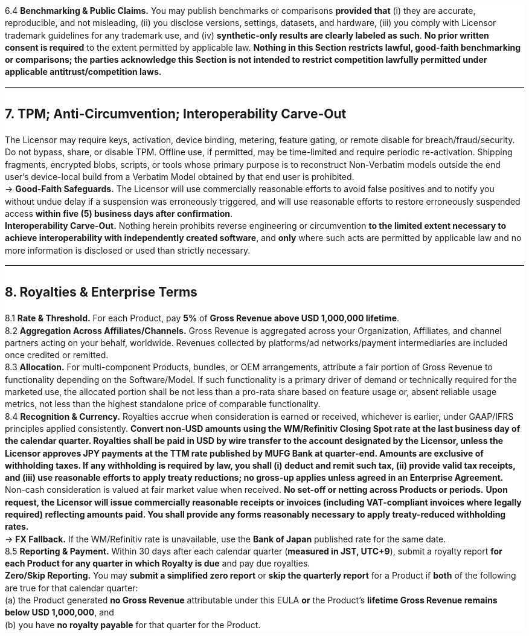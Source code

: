 6.4 **Benchmarking & Public Claims.** You may publish benchmarks or comparisons **provided that** (i) they are accurate, reproducible, and not misleading, (ii) you disclose versions, settings, datasets, and hardware, (iii) you comply with Licensor trademark guidelines for any trademark use, and (iv) **synthetic-only results are clearly labeled as such**. **No prior written consent is required** to the extent permitted by applicable law. **Nothing in this Section restricts lawful, good-faith benchmarking or comparisons; the parties acknowledge this Section is not intended to restrict competition lawfully permitted under applicable antitrust/competition laws.**

---

## 7. TPM; Anti-Circumvention; Interoperability Carve-Out
The Licensor may require keys, activation, device binding, metering, feature gating, or remote disable for breach/fraud/security. Do not bypass, share, or disable TPM. Offline use, if permitted, may be time-limited and require periodic re-activation. Shipping fragments, encrypted blobs, scripts, or tools whose primary purpose is to reconstruct Non-Verbatim models outside the end user’s device-local build from a Verbatim Model obtained by that end user is prohibited.  
→ **Good-Faith Safeguards.** The Licensor will use commercially reasonable efforts to avoid false positives and to notify you without undue delay if a suspension was erroneously triggered, and will use reasonable efforts to restore erroneously suspended access **within five (5) business days after confirmation**.  
**Interoperability Carve-Out.** Nothing herein prohibits reverse engineering or circumvention **to the limited extent necessary to achieve interoperability with independently created software**, and **only** where such acts are permitted by applicable law and no more information is disclosed or used than strictly necessary.

---

## 8. Royalties & Enterprise Terms
8.1 **Rate & Threshold.** For each Product, pay **5%** of **Gross Revenue above USD 1,000,000 lifetime**.  
8.2 **Aggregation Across Affiliates/Channels.** Gross Revenue is aggregated across your Organization, Affiliates, and channel partners acting on your behalf, worldwide. Revenues collected by platforms/ad networks/payment intermediaries are included once credited or remitted.  
8.3 **Allocation.** For multi-component Products, bundles, or OEM arrangements, attribute a fair portion of Gross Revenue to functionality depending on the Software/Model. If such functionality is a primary driver of demand or technically required for the marketed use, the allocated portion shall be not less than a pro-rata share based on feature usage or, absent reliable usage metrics, not less than the highest standalone price of comparable functionality.  
8.4 **Recognition & Currency.** Royalties accrue when consideration is earned or received, whichever is earlier, under GAAP/IFRS principles applied consistently. **Convert non-USD amounts using the WM/Refinitiv Closing Spot rate at the last business day of the calendar quarter. Royalties shall be paid in USD by wire transfer to the account designated by the Licensor, unless the Licensor approves JPY payments at the TTM rate published by MUFG Bank at quarter-end. Amounts are exclusive of withholding taxes. If any withholding is required by law, you shall (i) deduct and remit such tax, (ii) provide valid tax receipts, and (iii) use reasonable efforts to apply treaty reductions; no gross-up applies unless agreed in an Enterprise Agreement.** Non-cash consideration is valued at fair market value when received. **No set-off or netting across Products or periods.** **Upon request, the Licensor will issue commercially reasonable receipts or invoices (including VAT-compliant invoices where legally required) reflecting amounts paid. You shall provide any forms reasonably necessary to apply treaty-reduced withholding rates.**  
→ **FX Fallback.** If the WM/Refinitiv rate is unavailable, use the **Bank of Japan** published rate for the same date.  
8.5 **Reporting & Payment.** Within 30 days after each calendar quarter (**measured in JST, UTC+9**), submit a royalty report **for each Product for any quarter in which Royalty is due** and pay due royalties.  
**Zero/Skip Reporting.** You may **submit a simplified zero report** or **skip the quarterly report** for a Product if **both** of the following are true for that calendar quarter:  
(a) the Product generated **no Gross Revenue** attributable under this EULA **or** the Product’s **lifetime Gross Revenue remains below USD 1,000,000**, and  
(b) you have **no royalty payable** for that quarter for the Product.  